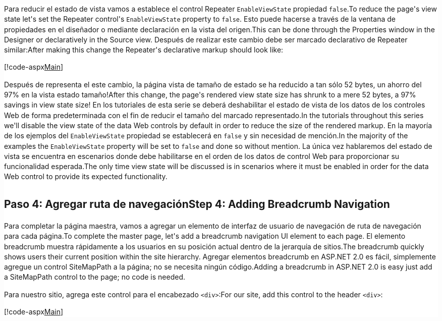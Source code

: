 <span data-ttu-id="be6d1-253">Para reducir el estado de vista vamos a establece el control Repeater `EnableViewState` propiedad `false`.</span><span class="sxs-lookup"><span data-stu-id="be6d1-253">To reduce the page's view state let's set the Repeater control's `EnableViewState` property to `false`.</span></span> <span data-ttu-id="be6d1-254">Esto puede hacerse a través de la ventana de propiedades en el diseñador o mediante declaración en la vista del origen.</span><span class="sxs-lookup"><span data-stu-id="be6d1-254">This can be done through the Properties window in the Designer or declaratively in the Source view.</span></span> <span data-ttu-id="be6d1-255">Después de realizar este cambio debe ser marcado declarativo de Repeater similar:</span><span class="sxs-lookup"><span data-stu-id="be6d1-255">After making this change the Repeater's declarative markup should look like:</span></span>


[!code-aspx[Main](master-pages-and-site-navigation-cs/samples/sample10.aspx)]

<span data-ttu-id="be6d1-256">Después de representa el este cambio, la página vista de tamaño de estado se ha reducido a tan sólo 52 bytes, un ahorro del 97% en la vista estado tamaño!</span><span class="sxs-lookup"><span data-stu-id="be6d1-256">After this change, the page's rendered view state size has shrunk to a mere 52 bytes, a 97% savings in view state size!</span></span> <span data-ttu-id="be6d1-257">En los tutoriales de esta serie se deberá deshabilitar el estado de vista de los datos de los controles Web de forma predeterminada con el fin de reducir el tamaño del marcado representado.</span><span class="sxs-lookup"><span data-stu-id="be6d1-257">In the tutorials throughout this series we'll disable the view state of the data Web controls by default in order to reduce the size of the rendered markup.</span></span> <span data-ttu-id="be6d1-258">En la mayoría de los ejemplos del `EnableViewState` propiedad se establecerá en `false` y sin necesidad de mención.</span><span class="sxs-lookup"><span data-stu-id="be6d1-258">In the majority of the examples the `EnableViewState` property will be set to `false` and done so without mention.</span></span> <span data-ttu-id="be6d1-259">La única vez hablaremos del estado de vista se encuentra en escenarios donde debe habilitarse en el orden de los datos de control Web para proporcionar su funcionalidad esperada.</span><span class="sxs-lookup"><span data-stu-id="be6d1-259">The only time view state will be discussed is in scenarios where it must be enabled in order for the data Web control to provide its expected functionality.</span></span>

## <a name="step-4-adding-breadcrumb-navigation"></a><span data-ttu-id="be6d1-260">Paso 4: Agregar ruta de navegación</span><span class="sxs-lookup"><span data-stu-id="be6d1-260">Step 4: Adding Breadcrumb Navigation</span></span>

<span data-ttu-id="be6d1-261">Para completar la página maestra, vamos a agregar un elemento de interfaz de usuario de navegación de ruta de navegación para cada página.</span><span class="sxs-lookup"><span data-stu-id="be6d1-261">To complete the master page, let's add a breadcrumb navigation UI element to each page.</span></span> <span data-ttu-id="be6d1-262">El elemento breadcrumb muestra rápidamente a los usuarios en su posición actual dentro de la jerarquía de sitios.</span><span class="sxs-lookup"><span data-stu-id="be6d1-262">The breadcrumb quickly shows users their current position within the site hierarchy.</span></span> <span data-ttu-id="be6d1-263">Agregar elementos breadcrumb en ASP.NET 2.0 es fácil, simplemente agregue un control SiteMapPath a la página; no se necesita ningún código.</span><span class="sxs-lookup"><span data-stu-id="be6d1-263">Adding a breadcrumb in ASP.NET 2.0 is easy just add a SiteMapPath control to the page; no code is needed.</span></span>

<span data-ttu-id="be6d1-264">Para nuestro sitio, agrega este control para el encabezado `<div>`:</span><span class="sxs-lookup"><span data-stu-id="be6d1-264">For our site, add this control to the header `<div>`:</span></span>


[!code-aspx[Main](master-pages-and-site-navigation-cs/samples/sample11.aspx)]
